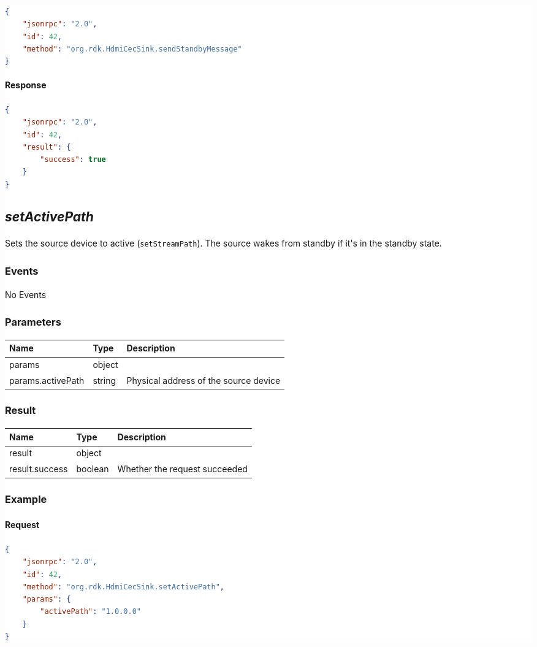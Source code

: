 ```json
{
    "jsonrpc": "2.0",
    "id": 42,
    "method": "org.rdk.HdmiCecSink.sendStandbyMessage"
}
```

#### Response

```json
{
    "jsonrpc": "2.0",
    "id": 42,
    "result": {
        "success": true
    }
}
```

<a name="setActivePath"></a>
## *setActivePath*

Sets the source device to active (`setStreamPath`). The source wakes from standby if it's in the standby state.

### Events

No Events

### Parameters

| Name | Type | Description |
| :-------- | :-------- | :-------- |
| params | object |  |
| params.activePath | string | Physical address of the source device |

### Result

| Name | Type | Description |
| :-------- | :-------- | :-------- |
| result | object |  |
| result.success | boolean | Whether the request succeeded |

### Example

#### Request

```json
{
    "jsonrpc": "2.0",
    "id": 42,
    "method": "org.rdk.HdmiCecSink.setActivePath",
    "params": {
        "activePath": "1.0.0.0"
    }
}
```
